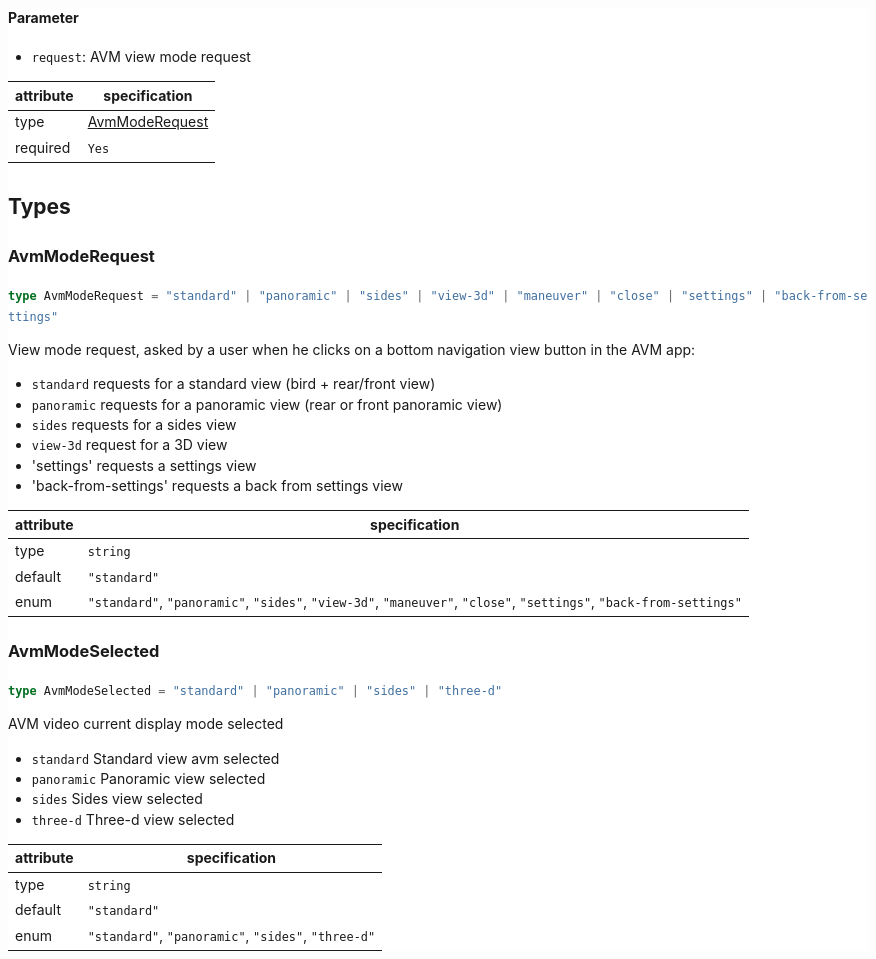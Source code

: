 #### Parameter

- `request`: AVM view mode request

|attribute|specification                         |
|---------|--------------------------------------|
|type     |[AvmModeRequest](#type_AvmModeRequest)|
|required |`Yes`                                 |

<a id="title_Types"></a>

## Types

<a id="type_AvmModeRequest"></a>

### AvmModeRequest

```ts
type AvmModeRequest = "standard" | "panoramic" | "sides" | "view-3d" | "maneuver" | "close" | "settings" | "back-from-settings"
```

View mode request, asked by a user when he clicks on a bottom navigation view button in the AVM app:
- `standard` requests for a standard view (bird + rear/front view)
- `panoramic` requests for a panoramic view (rear or front panoramic view)
- `sides` requests for a sides view
- `view-3d` request for a 3D view
- 'settings' requests a settings view
- 'back-from-settings' requests a back from settings view

|attribute|specification                                                                                                     |
|---------|------------------------------------------------------------------------------------------------------------------|
|type     |`string`                                                                                                          |
|default  |`"standard"`                                                                                                      |
|enum     |`"standard"`, `"panoramic"`, `"sides"`, `"view-3d"`, `"maneuver"`, `"close"`, `"settings"`, `"back-from-settings"`|

<a id="type_AvmModeSelected"></a>

### AvmModeSelected

```ts
type AvmModeSelected = "standard" | "panoramic" | "sides" | "three-d"
```

AVM video current display mode selected
- `standard` Standard view avm selected
- `panoramic` Panoramic view selected
- `sides` Sides view selected
- `three-d` Three-d view selected

|attribute|specification                                      |
|---------|---------------------------------------------------|
|type     |`string`                                           |
|default  |`"standard"`                                       |
|enum     |`"standard"`, `"panoramic"`, `"sides"`, `"three-d"`|

